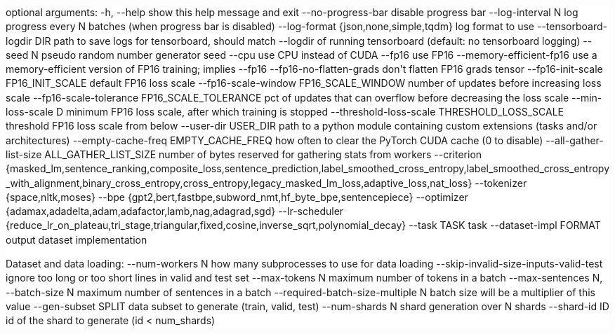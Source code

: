 optional arguments:
  -h, --help            show this help message and exit
  --no-progress-bar     disable progress bar
  --log-interval N      log progress every N batches (when progress bar is
                        disabled)
  --log-format {json,none,simple,tqdm}
                        log format to use
  --tensorboard-logdir DIR
                        path to save logs for tensorboard, should match
                        --logdir of running tensorboard (default: no
                        tensorboard logging)
  --seed N              pseudo random number generator seed
  --cpu                 use CPU instead of CUDA
  --fp16                use FP16
  --memory-efficient-fp16
                        use a memory-efficient version of FP16 training;
                        implies --fp16
  --fp16-no-flatten-grads
                        don't flatten FP16 grads tensor
  --fp16-init-scale FP16_INIT_SCALE
                        default FP16 loss scale
  --fp16-scale-window FP16_SCALE_WINDOW
                        number of updates before increasing loss scale
  --fp16-scale-tolerance FP16_SCALE_TOLERANCE
                        pct of updates that can overflow before decreasing the
                        loss scale
  --min-loss-scale D    minimum FP16 loss scale, after which training is
                        stopped
  --threshold-loss-scale THRESHOLD_LOSS_SCALE
                        threshold FP16 loss scale from below
  --user-dir USER_DIR   path to a python module containing custom extensions
                        (tasks and/or architectures)
  --empty-cache-freq EMPTY_CACHE_FREQ
                        how often to clear the PyTorch CUDA cache (0 to
                        disable)
  --all-gather-list-size ALL_GATHER_LIST_SIZE
                        number of bytes reserved for gathering stats from
                        workers
  --criterion {masked_lm,sentence_ranking,composite_loss,sentence_prediction,label_smoothed_cross_entropy,label_smoothed_cross_entropy_with_alignment,binary_cross_entropy,cross_entropy,legacy_masked_lm_loss,adaptive_loss,nat_loss}
  --tokenizer {space,nltk,moses}
  --bpe {gpt2,bert,fastbpe,subword_nmt,hf_byte_bpe,sentencepiece}
  --optimizer {adamax,adadelta,adam,adafactor,lamb,nag,adagrad,sgd}
  --lr-scheduler {reduce_lr_on_plateau,tri_stage,triangular,fixed,cosine,inverse_sqrt,polynomial_decay}
  --task TASK           task
  --dataset-impl FORMAT
                        output dataset implementation

Dataset and data loading:
  --num-workers N       how many subprocesses to use for data loading
  --skip-invalid-size-inputs-valid-test
                        ignore too long or too short lines in valid and test
                        set
  --max-tokens N        maximum number of tokens in a batch
  --max-sentences N, --batch-size N
                        maximum number of sentences in a batch
  --required-batch-size-multiple N
                        batch size will be a multiplier of this value
  --gen-subset SPLIT    data subset to generate (train, valid, test)
  --num-shards N        shard generation over N shards
  --shard-id ID         id of the shard to generate (id < num_shards)
